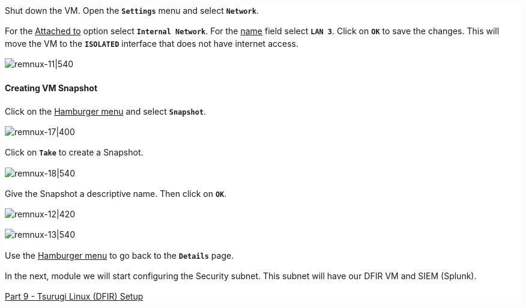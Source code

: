 Shut down the VM. Open the **`Settings`** menu and select **`Network`**. 

For the <u>Attached to</u> option select **`Internal Network`**. For the <u>name</u> field select **`LAN 3`**. Click on **`OK`** to save the changes. This will move the VM to the **`ISOLATED`** interface that does not have internet access.

![remnux-11|540](images/building-home-lab-part-8/remnux-11.png)

#### Creating VM Snapshot

Click on the <u>Hamburger menu</u> and select **`Snapshot`**.

![remnux-17|400](images/building-home-lab-part-8/remnux-17.png)

Click on **`Take`** to create a Snapshot.

![remnux-18|540](images/building-home-lab-part-8/remnux-18.png)

Give the Snapshot a descriptive name. Then click on **`OK`**.

![remnux-12|420](images/building-home-lab-part-8/remnux-12.png)

![remnux-13|540](images/building-home-lab-part-8/remnux-13.png)

Use the <u>Hamburger menu</u> to go back to the **`Details`** page.

In the next, module we will start configuring the Security subnet. This subnet will have our DFIR VM and SIEM (Splunk).

[Part 9 - Tsurugi Linux (DFIR) Setup](https://blog.davidvarghese.net/posts/building-home-lab-part-9/)
